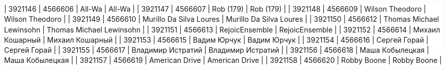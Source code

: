 | 3921146 | 4566606 | All-Wa | All-Wa |
| 3921147 | 4566607 | Rob (179) | Rob (179) |
| 3921148 | 4566609 | Wilson Theodoro | Wilson Theodoro |
| 3921149 | 4566610 | Murillo Da Silva Loures | Murillo Da Silva Loures |
| 3921150 | 4566612 | Thomas Michael Lewinsohn | Thomas Michael Lewinsohn |
| 3921151 | 4566613 | RejoicEnsemble | RejoicEnsemble |
| 3921152 | 4566614 | Михаил Кошарный | Михаил Кошарный |
| 3921153 | 4566615 | Вадим Юрчук | Вадим Юрчук |
| 3921154 | 4566616 | Сергей Горай | Сергей Горай |
| 3921155 | 4566617 | Владимир Истратий | Владимир Истратий |
| 3921156 | 4566618 | Маша Кобылецкая | Маша Кобылецкая |
| 3921157 | 4566619 | American Drive | American Drive |
| 3921158 | 4566620 | Robby Boone | Robby Boone |
